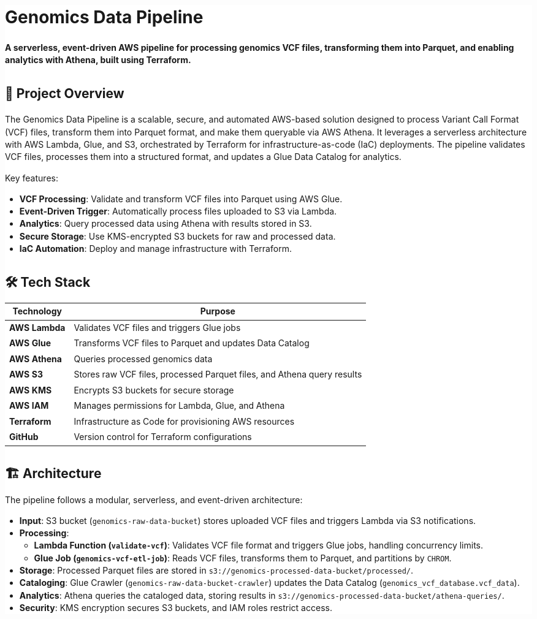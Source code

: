 # Genomics Data Pipeline

**A serverless, event-driven AWS pipeline for processing genomics VCF files, transforming them into Parquet, and enabling analytics with Athena, built using Terraform.**

## 📖 Project Overview

The Genomics Data Pipeline is a scalable, secure, and automated AWS-based solution designed to process Variant Call Format (VCF) files, transform them into Parquet format, and make them queryable via AWS Athena. It leverages a serverless architecture with AWS Lambda, Glue, and S3, orchestrated by Terraform for infrastructure-as-code (IaC) deployments. The pipeline validates VCF files, processes them into a structured format, and updates a Glue Data Catalog for analytics.

Key features:
- **VCF Processing**: Validate and transform VCF files into Parquet using AWS Glue.
- **Event-Driven Trigger**: Automatically process files uploaded to S3 via Lambda.
- **Analytics**: Query processed data using Athena with results stored in S3.
- **Secure Storage**: Use KMS-encrypted S3 buckets for raw and processed data.
- **IaC Automation**: Deploy and manage infrastructure with Terraform.

## 🛠️ Tech Stack

| Technology | Purpose |
|------------|---------|
| **AWS Lambda** | Validates VCF files and triggers Glue jobs |
| **AWS Glue** | Transforms VCF files to Parquet and updates Data Catalog |
| **AWS Athena** | Queries processed genomics data |
| **AWS S3** | Stores raw VCF files, processed Parquet files, and Athena query results |
| **AWS KMS** | Encrypts S3 buckets for secure storage |
| **AWS IAM** | Manages permissions for Lambda, Glue, and Athena |
| **Terraform** | Infrastructure as Code for provisioning AWS resources |
| **GitHub** | Version control for Terraform configurations |

## 🏗️ Architecture

The pipeline follows a modular, serverless, and event-driven architecture:

- **Input**: S3 bucket (`genomics-raw-data-bucket`) stores uploaded VCF files and triggers Lambda via S3 notifications.
- **Processing**:
  - **Lambda Function (`validate-vcf`)**: Validates VCF file format and triggers Glue jobs, handling concurrency limits.
  - **Glue Job (`genomics-vcf-etl-job`)**: Reads VCF files, transforms them to Parquet, and partitions by `CHROM`.
- **Storage**: Processed Parquet files are stored in `s3://genomics-processed-data-bucket/processed/`.
- **Cataloging**: Glue Crawler (`genomics-raw-data-bucket-crawler`) updates the Data Catalog (`genomics_vcf_database.vcf_data`).
- **Analytics**: Athena queries the cataloged data, storing results in `s3://genomics-processed-data-bucket/athena-queries/`.
- **Security**: KMS encryption secures S3 buckets, and IAM roles restrict access.
